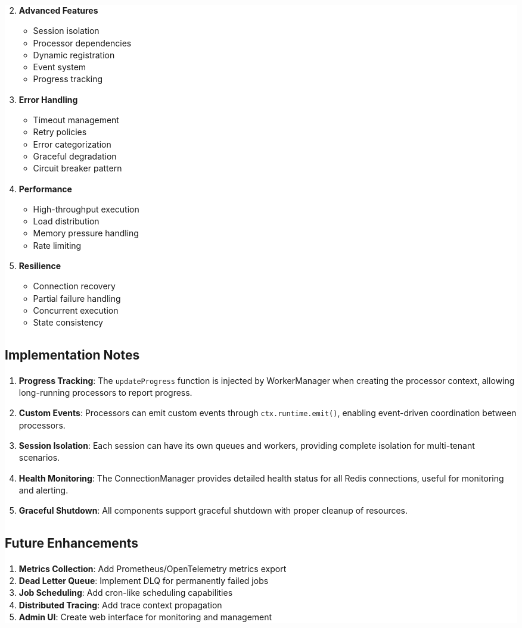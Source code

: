 2. **Advanced Features**
   - Session isolation
   - Processor dependencies
   - Dynamic registration
   - Event system
   - Progress tracking

3. **Error Handling**
   - Timeout management
   - Retry policies
   - Error categorization
   - Graceful degradation
   - Circuit breaker pattern

4. **Performance**
   - High-throughput execution
   - Load distribution
   - Memory pressure handling
   - Rate limiting

5. **Resilience**
   - Connection recovery
   - Partial failure handling
   - Concurrent execution
   - State consistency

## Implementation Notes

1. **Progress Tracking**: The `updateProgress` function is injected by WorkerManager when creating the processor context, allowing long-running processors to report progress.

2. **Custom Events**: Processors can emit custom events through `ctx.runtime.emit()`, enabling event-driven coordination between processors.

3. **Session Isolation**: Each session can have its own queues and workers, providing complete isolation for multi-tenant scenarios.

4. **Health Monitoring**: The ConnectionManager provides detailed health status for all Redis connections, useful for monitoring and alerting.

5. **Graceful Shutdown**: All components support graceful shutdown with proper cleanup of resources.

## Future Enhancements

1. **Metrics Collection**: Add Prometheus/OpenTelemetry metrics export
2. **Dead Letter Queue**: Implement DLQ for permanently failed jobs
3. **Job Scheduling**: Add cron-like scheduling capabilities
4. **Distributed Tracing**: Add trace context propagation
5. **Admin UI**: Create web interface for monitoring and management